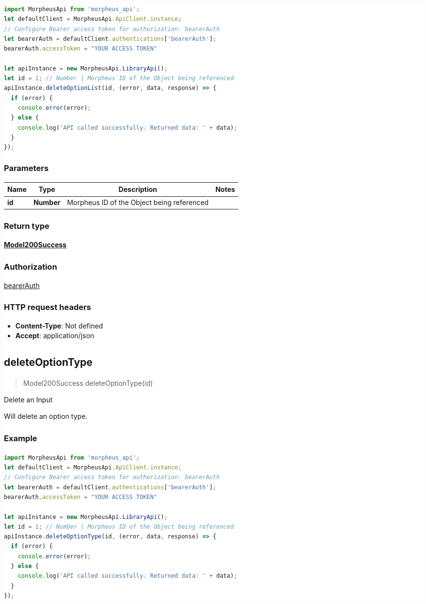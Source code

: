 ```javascript
import MorpheusApi from 'morpheus_api';
let defaultClient = MorpheusApi.ApiClient.instance;
// Configure Bearer access token for authorization: bearerAuth
let bearerAuth = defaultClient.authentications['bearerAuth'];
bearerAuth.accessToken = "YOUR ACCESS TOKEN"

let apiInstance = new MorpheusApi.LibraryApi();
let id = 1; // Number | Morpheus ID of the Object being referenced
apiInstance.deleteOptionList(id, (error, data, response) => {
  if (error) {
    console.error(error);
  } else {
    console.log('API called successfully. Returned data: ' + data);
  }
});
```

### Parameters


Name | Type | Description  | Notes
------------- | ------------- | ------------- | -------------
 **id** | **Number**| Morpheus ID of the Object being referenced | 

### Return type

[**Model200Success**](Model200Success.md)

### Authorization

[bearerAuth](../README.md#bearerAuth)

### HTTP request headers

- **Content-Type**: Not defined
- **Accept**: application/json


## deleteOptionType

> Model200Success deleteOptionType(id)

Delete an Input

Will delete an option type.

### Example

```javascript
import MorpheusApi from 'morpheus_api';
let defaultClient = MorpheusApi.ApiClient.instance;
// Configure Bearer access token for authorization: bearerAuth
let bearerAuth = defaultClient.authentications['bearerAuth'];
bearerAuth.accessToken = "YOUR ACCESS TOKEN"

let apiInstance = new MorpheusApi.LibraryApi();
let id = 1; // Number | Morpheus ID of the Object being referenced
apiInstance.deleteOptionType(id, (error, data, response) => {
  if (error) {
    console.error(error);
  } else {
    console.log('API called successfully. Returned data: ' + data);
  }
});
```
